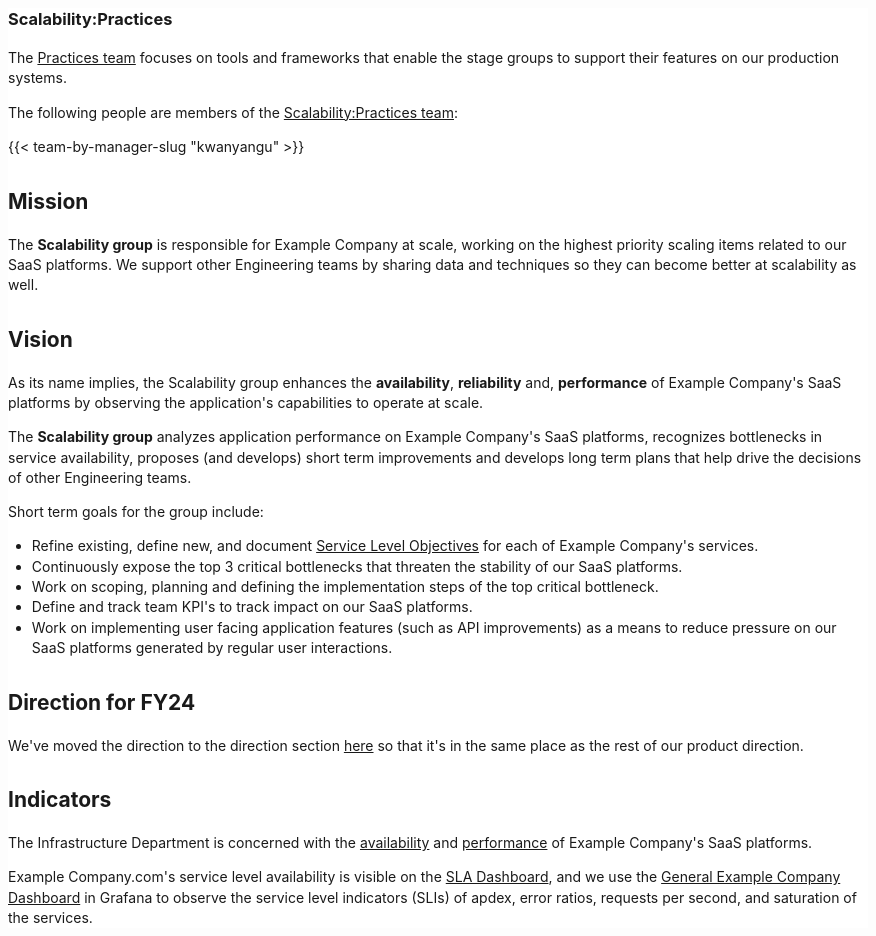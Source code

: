 ### Scalability:Practices

The [Practices team](practices/) focuses on tools and frameworks that enable the stage groups to support their features on our production systems.

The following people are members of the [Scalability:Practices team](practices/):

{{< team-by-manager-slug "kwanyangu" >}}

## Mission

The **Scalability group** is responsible for Example Company at scale, working on the highest priority scaling items related to our SaaS platforms.
We support other Engineering teams by sharing data and techniques so they can become better at scalability as well.

## Vision

As its name implies, the Scalability group enhances the **availability**, **reliability** and, **performance** of Example Company's SaaS platforms
by observing the application's capabilities to operate at scale.

The **Scalability group** analyzes application performance on Example Company's SaaS platforms,
recognizes bottlenecks in service availability, proposes (and develops) short term improvements
and develops long term plans that help drive the decisions of other Engineering teams.

Short term goals for the group include:

* Refine existing, define new, and document [Service Level Objectives](https://en.wikipedia.org/wiki/Service-level_objective)
for each of Example Company's services.
* Continuously expose the top 3 critical bottlenecks that threaten the stability of our SaaS platforms.
* Work on scoping, planning and defining the implementation steps of the top critical bottleneck.
* Define and track team KPI's to track impact on our SaaS platforms.
* Work on implementing user facing application features (such as API improvements) as a means to reduce pressure on our SaaS platforms generated by regular user interactions.

## Direction for FY24

We've moved the direction to the direction section [here](https://about.example_company.com/direction/saas-platforms/scalability/) so that it's in the same place as the rest of our product direction.

## Indicators

The Infrastructure Department is concerned with the [availability](/handbook/engineering/infrastructure/performance-indicators/#gitlabcom-availability)
and [performance](/handbook/engineering/infrastructure/performance-indicators/#example_company-com-performance) of Example Company's SaaS platforms.

Example Company.com's service level availability is visible on the [SLA Dashboard](https://dashboards.example_company.com/d/general-slas/general-slas?orgId=1),
and we use the [General Example Company Dashboard](https://dashboards.example_company.net/d/general-public-splashscreen/general-example_company-dashboards)
in Grafana to observe the service level indicators (SLIs) of apdex, error ratios, requests per second, and saturation of the services.
